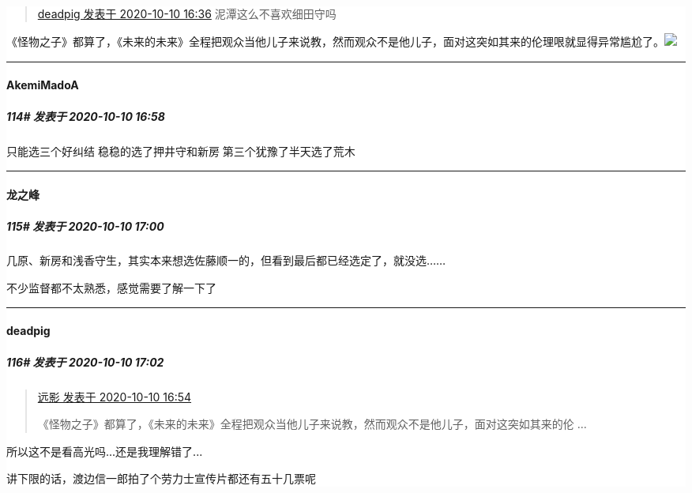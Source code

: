 

<blockquote><a href="httphttps://bbs.saraba1st.com/2b/forum.php?mod=redirect&amp;goto=findpost&amp;pid=49010440&amp;ptid=1964156" target="_blank">deadpig 发表于 2020-10-10 16:36</a>
泥潭这么不喜欢细田守吗</blockquote>
《怪物之子》都算了，《未来的未来》全程把观众当他儿子来说教，然而观众不是他儿子，面对这突如其来的伦理哏就显得异常尴尬了。<img src="https://static.saraba1st.com/image/smiley/face2017/020.png" referrerpolicy="no-referrer">







-----

####  AkemiMadoA  
##### 114#       发表于 2020-10-10 16:58




只能选三个好纠结 稳稳的选了押井守和新房 第三个犹豫了半天选了荒木







-----

####  龙之峰  
##### 115#       发表于 2020-10-10 17:00




几原、新房和浅香守生，其实本来想选佐藤顺一的，但看到最后都已经选定了，就没选……

不少监督都不太熟悉，感觉需要了解一下了







-----

####  deadpig  
##### 116#       发表于 2020-10-10 17:02



<blockquote><a href="httphttps://bbs.saraba1st.com/2b/forum.php?mod=redirect&amp;goto=findpost&amp;pid=49010684&amp;ptid=1964156" target="_blank">远影 发表于 2020-10-10 16:54</a>

《怪物之子》都算了，《未来的未来》全程把观众当他儿子来说教，然而观众不是他儿子，面对这突如其来的伦 ...</blockquote>
所以这不是看高光吗...还是我理解错了...


讲下限的话，渡边信一郎拍了个劳力士宣传片都还有五十几票呢






